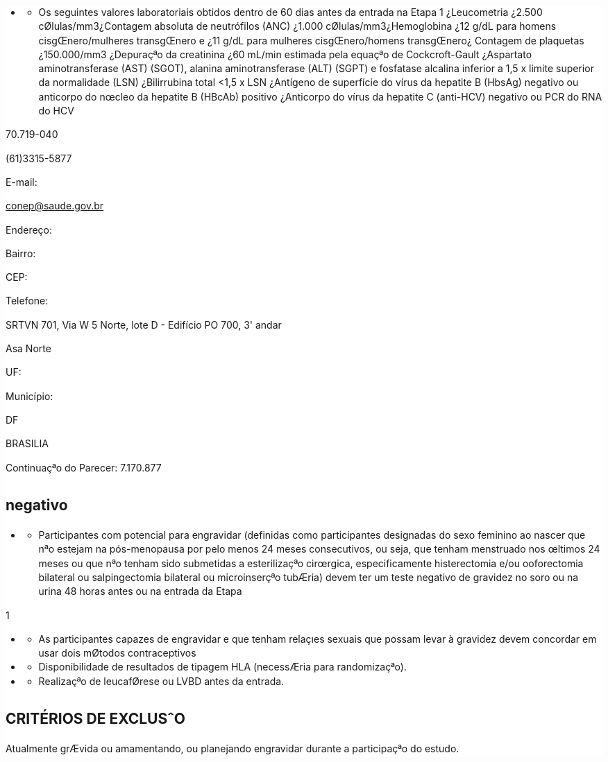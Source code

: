 - - Os seguintes valores laboratoriais obtidos dentro de 60 dias antes da entrada na Etapa 1 ¿Leucometria ¿2.500 cØlulas/mm3¿Contagem absoluta de neutrófilos (ANC) ¿1.000 cØlulas/mm3¿Hemoglobina ¿12 g/dL para homens cisgŒnero/mulheres transgŒnero e ¿11 g/dL para mulheres cisgŒnero/homens transgŒnero¿ Contagem de plaquetas ¿150.000/mm3 ¿Depuraçªo da creatinina ¿60 mL/min estimada pela equaçªo de Cockcroft-Gault ¿Aspartato aminotransferase (AST) (SGOT), alanina aminotransferase (ALT) (SGPT) e fosfatase alcalina inferior a 1,5 x limite superior da normalidade (LSN) ¿Bilirrubina total &lt;1,5 x LSN ¿Antígeno de superfície do vírus da hepatite B (HbsAg) negativo ou anticorpo do nœcleo da hepatite B (HBcAb) positivo ¿Anticorpo do vírus da hepatite C (anti-HCV) negativo ou PCR do RNA do HCV

70.719-040

(61)3315-5877

E-mail:

conep@saude.gov.br

Endereço:

Bairro:

CEP:

Telefone:

SRTVN 701, Via W 5 Norte, lote D - Edifício PO 700, 3' andar

Asa Norte

UF:

Município:

DF

BRASILIA

Continuaçªo do Parecer: 7.170.877

## negativo

- - Participantes com potencial para engravidar (definidas como participantes designadas do sexo feminino ao nascer que nªo estejam na pós-menopausa por pelo menos 24 meses consecutivos, ou seja, que tenham menstruado nos œltimos 24 meses ou que nªo tenham sido submetidas a esterilizaçªo cirœrgica, especificamente histerectomia e/ou ooforectomia bilateral ou salpingectomia bilateral ou microinserçªo tubÆria) devem ter um teste negativo de gravidez no soro ou na urina 48 horas antes ou na entrada da Etapa

1

- - As participantes capazes de engravidar e que tenham relaçıes sexuais que possam levar à gravidez devem concordar em usar dois mØtodos contraceptivos
- - Disponibilidade de resultados de tipagem HLA (necessÆria para randomizaçªo).
- - Realizaçªo de leucafØrese ou LVBD antes da entrada.

## CRITÉRIOS DE EXCLUSˆO

Atualmente grÆvida ou amamentando, ou planejando engravidar durante a participaçªo do estudo.
